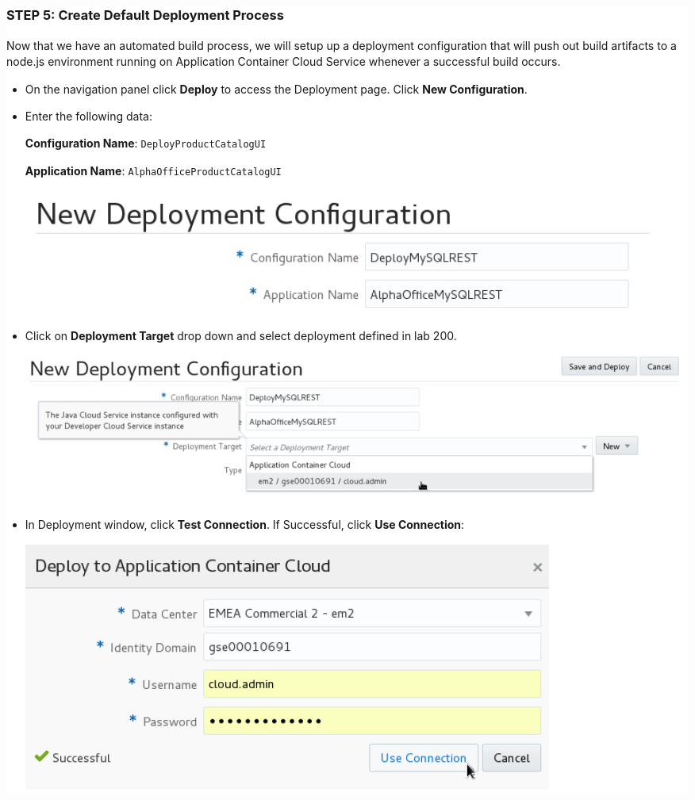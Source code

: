 ### **STEP 5**: Create Default Deployment Process

Now that we have an automated build process, we will setup up a deployment configuration that will push out build artifacts to a node.js environment running on Application Container Cloud Service whenever a successful build occurs.

- On the navigation panel click **Deploy** to access the Deployment page. Click **New Configuration**.

- Enter the following data:

  **Configuration Name**: `DeployProductCatalogUI`

  **Application Name**: `AlphaOfficeProductCatalogUI`

    ![](images/300/Picture32.png)  

- Click on **Deployment Target** drop down and select deployment defined in lab 200.

    ![](images/300/Picture33.png)  

- In Deployment window, click **Test Connection**. If Successful, click **Use Connection**:

    ![](images/300/Picture34.3.png)  

